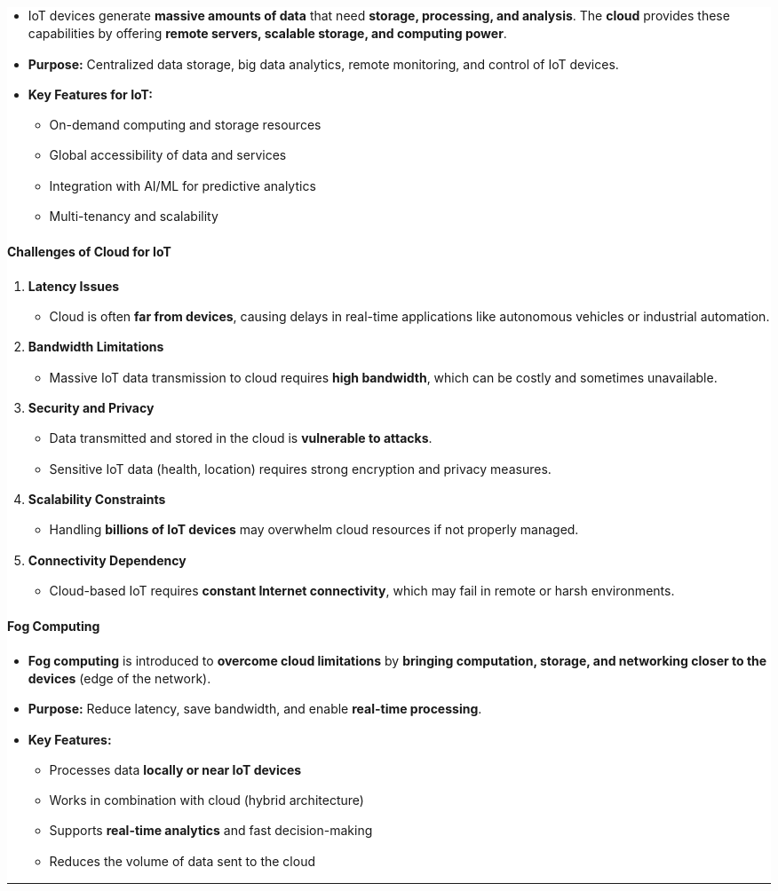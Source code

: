 - IoT devices generate **massive amounts of data** that need **storage, processing, and analysis**. The **cloud** provides these capabilities by offering **remote servers, scalable storage, and computing power**.

- **Purpose:** Centralized data storage, big data analytics, remote monitoring, and control of IoT devices.
    
- **Key Features for IoT:**
    
    - On-demand computing and storage resources
        
    - Global accessibility of data and services
        
    - Integration with AI/ML for predictive analytics
        
    - Multi-tenancy and scalability
        
#### Challenges of Cloud for IoT



1. **Latency Issues**
    
    - Cloud is often **far from devices**, causing delays in real-time applications like autonomous vehicles or industrial automation.
        
2. **Bandwidth Limitations**
    
    - Massive IoT data transmission to cloud requires **high bandwidth**, which can be costly and sometimes unavailable.
        
3. **Security and Privacy**
    
    - Data transmitted and stored in the cloud is **vulnerable to attacks**.
        
    - Sensitive IoT data (health, location) requires strong encryption and privacy measures.
        
4. **Scalability Constraints**
    
    - Handling **billions of IoT devices** may overwhelm cloud resources if not properly managed.
        
5. **Connectivity Dependency**
    
    - Cloud-based IoT requires **constant Internet connectivity**, which may fail in remote or harsh environments.


#### Fog Computing

- **Fog computing** is introduced to **overcome cloud limitations** by **bringing computation, storage, and networking closer to the devices** (edge of the network).
    
- **Purpose:** Reduce latency, save bandwidth, and enable **real-time processing**.
    
- **Key Features:**
    
    - Processes data **locally or near IoT devices**
        
    - Works in combination with cloud (hybrid architecture)
        
    - Supports **real-time analytics** and fast decision-making
        
    - Reduces the volume of data sent to the cloud


---

